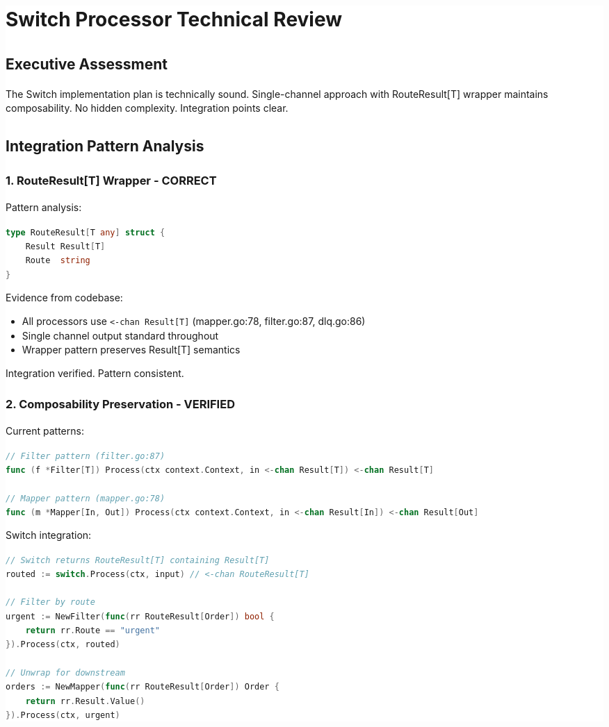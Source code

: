 # Switch Processor Technical Review

## Executive Assessment

The Switch implementation plan is technically sound. Single-channel approach with RouteResult[T] wrapper maintains composability. No hidden complexity. Integration points clear.

## Integration Pattern Analysis

### 1. RouteResult[T] Wrapper - CORRECT

Pattern analysis:
```go
type RouteResult[T any] struct {
    Result Result[T]
    Route  string
}
```

Evidence from codebase:
- All processors use `<-chan Result[T]` (mapper.go:78, filter.go:87, dlq.go:86)
- Single channel output standard throughout
- Wrapper pattern preserves Result[T] semantics

Integration verified. Pattern consistent.

### 2. Composability Preservation - VERIFIED

Current patterns:
```go
// Filter pattern (filter.go:87)
func (f *Filter[T]) Process(ctx context.Context, in <-chan Result[T]) <-chan Result[T]

// Mapper pattern (mapper.go:78)  
func (m *Mapper[In, Out]) Process(ctx context.Context, in <-chan Result[In]) <-chan Result[Out]
```

Switch integration:
```go
// Switch returns RouteResult[T] containing Result[T]
routed := switch.Process(ctx, input) // <-chan RouteResult[T]

// Filter by route
urgent := NewFilter(func(rr RouteResult[Order]) bool {
    return rr.Route == "urgent"
}).Process(ctx, routed)

// Unwrap for downstream
orders := NewMapper(func(rr RouteResult[Order]) Order {
    return rr.Result.Value()
}).Process(ctx, urgent)
```

